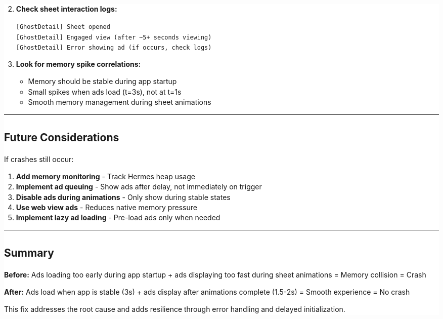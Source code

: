 2. **Check sheet interaction logs:**
   ```
   [GhostDetail] Sheet opened
   [GhostDetail] Engaged view (after ~5+ seconds viewing)
   [GhostDetail] Error showing ad (if occurs, check logs)
   ```

3. **Look for memory spike correlations:**
   - Memory should be stable during app startup
   - Small spikes when ads load (t=3s), not at t=1s
   - Smooth memory management during sheet animations

---

## Future Considerations

If crashes still occur:

1. **Add memory monitoring** - Track Hermes heap usage
2. **Implement ad queuing** - Show ads after delay, not immediately on trigger
3. **Disable ads during animations** - Only show during stable states
4. **Use web view ads** - Reduces native memory pressure
5. **Implement lazy ad loading** - Pre-load ads only when needed

---

## Summary

**Before:** Ads loading too early during app startup + ads displaying too fast during sheet animations = Memory collision = Crash

**After:** Ads load when app is stable (3s) + ads display after animations complete (1.5-2s) = Smooth experience = No crash

This fix addresses the root cause and adds resilience through error handling and delayed initialization.
